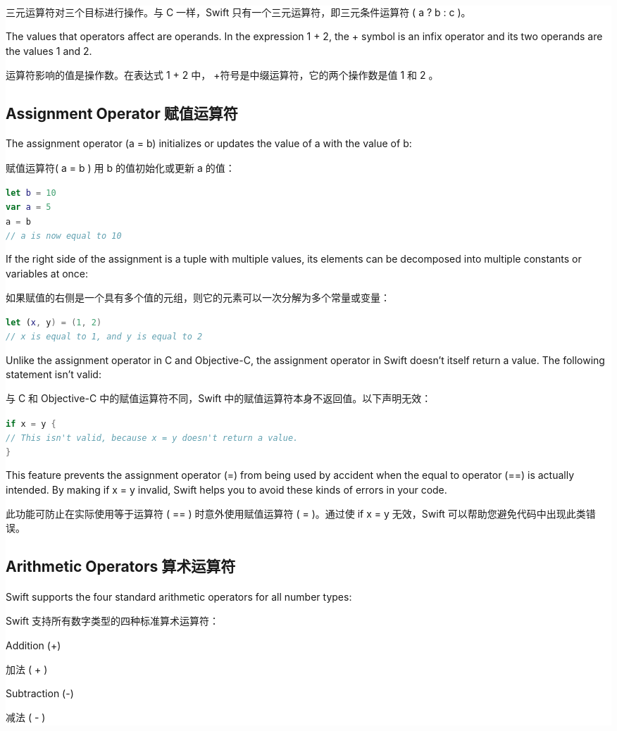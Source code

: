 三元运算符对三个目标进行操作。与 C 一样，Swift 只有一个三元运算符，即三元条件运算符 ( a ? b : c )。

The values that operators affect are operands. In the expression 1 + 2, the + symbol is an infix operator and its two operands are the values 1 and 2.

运算符影响的值是操作数。在表达式 1 + 2 中， +符号是中缀运算符，它的两个操作数是值 1 和 2 。

## Assignment Operator 赋值运算符

The assignment operator (a = b) initializes or updates the value of a with the value of b:

赋值运算符( a = b ) 用 b 的值初始化或更新 a 的值：

```swift
let b = 10
var a = 5
a = b
// a is now equal to 10
```

If the right side of the assignment is a tuple with multiple values, its elements can be decomposed into multiple constants or variables at once:

如果赋值的右侧是一个具有多个值的元组，则它的元素可以一次分解为多个常量或变量：

```swift
let (x, y) = (1, 2)
// x is equal to 1, and y is equal to 2
```

Unlike the assignment operator in C and Objective-C, the assignment operator in Swift doesn’t itself return a value. The following statement isn’t valid:

与 C 和 Objective-C 中的赋值运算符不同，Swift 中的赋值运算符本身不返回值。以下声明无效：

```swift
if x = y {
// This isn't valid, because x = y doesn't return a value.
}
```

This feature prevents the assignment operator (=) from being used by accident when the equal to operator (==) is actually intended. By making if x = y invalid, Swift helps you to avoid these kinds of errors in your code.

此功能可防止在实际使用等于运算符 ( == ) 时意外使用赋值运算符 ( = )。通过使 if x = y 无效，Swift 可以帮助您避免代码中出现此类错误。

## Arithmetic Operators 算术运算符

Swift supports the four standard arithmetic operators for all number types:

Swift 支持所有数字类型的四种标准算术运算符：

Addition (+)

加法 ( + )

Subtraction (-)

减法 ( - )

